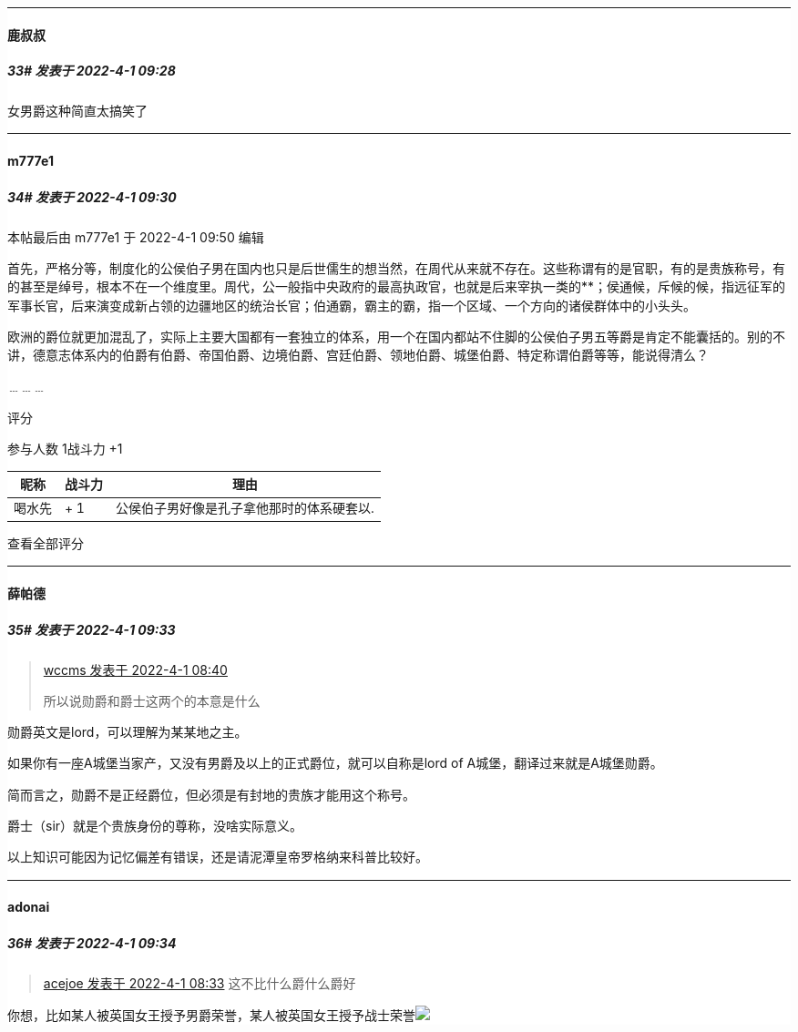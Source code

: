 *****

####  鹿叔叔  
##### 33#       发表于 2022-4-1 09:28

女男爵这种简直太搞笑了

*****

####  m777e1  
##### 34#       发表于 2022-4-1 09:30

 本帖最后由 m777e1 于 2022-4-1 09:50 编辑 

首先，严格分等，制度化的公侯伯子男在国内也只是后世儒生的想当然，在周代从来就不存在。这些称谓有的是官职，有的是贵族称号，有的甚至是绰号，根本不在一个维度里。周代，公一般指中央政府的最高执政官，也就是后来宰执一类的**；侯通候，斥候的候，指远征军的军事长官，后来演变成新占领的边疆地区的统治长官；伯通霸，霸主的霸，指一个区域、一个方向的诸侯群体中的小头头。

欧洲的爵位就更加混乱了，实际上主要大国都有一套独立的体系，用一个在国内都站不住脚的公侯伯子男五等爵是肯定不能囊括的。别的不讲，德意志体系内的伯爵有伯爵、帝国伯爵、边境伯爵、宫廷伯爵、领地伯爵、城堡伯爵、特定称谓伯爵等等，能说得清么？

﹍﹍﹍

评分

 参与人数 1战斗力 +1

|昵称|战斗力|理由|
|----|---|---|
| 喝水先| + 1|公侯伯子男好像是孔子拿他那时的体系硬套以.|

查看全部评分

*****

####  薛帕德  
##### 35#       发表于 2022-4-1 09:33

<blockquote><a href="httphttps://bbs.saraba1st.com/2b/forum.php?mod=redirect&amp;goto=findpost&amp;pid=55268419&amp;ptid=2061870" target="_blank">wccms 发表于 2022-4-1 08:40</a>

所以说勋爵和爵士这两个的本意是什么</blockquote>
勋爵英文是lord，可以理解为某某地之主。

如果你有一座A城堡当家产，又没有男爵及以上的正式爵位，就可以自称是lord of A城堡，翻译过来就是A城堡勋爵。

简而言之，勋爵不是正经爵位，但必须是有封地的贵族才能用这个称号。

爵士（sir）就是个贵族身份的尊称，没啥实际意义。

以上知识可能因为记忆偏差有错误，还是请泥潭皇帝罗格纳来科普比较好。

*****

####  adonai  
##### 36#       发表于 2022-4-1 09:34

<blockquote><a href="httphttps://bbs.saraba1st.com/2b/forum.php?mod=redirect&amp;goto=findpost&amp;pid=55268359&amp;ptid=2061870" target="_blank">acejoe 发表于 2022-4-1 08:33</a>
这不比什么爵什么爵好</blockquote>
你想，比如某人被英国女王授予男爵荣誉，某人被英国女王授予战士荣誉<img src="https://static.saraba1st.com/image/smiley/face2017/067.png" referrerpolicy="no-referrer">
